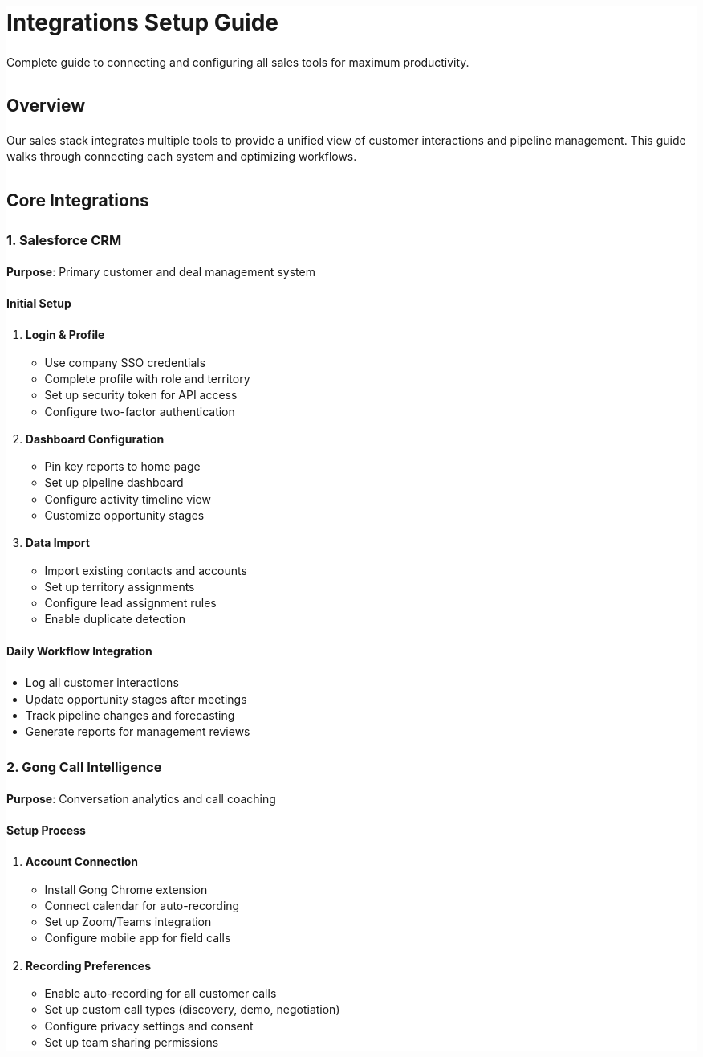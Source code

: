 # Integrations Setup Guide

Complete guide to connecting and configuring all sales tools for maximum productivity.

## Overview

Our sales stack integrates multiple tools to provide a unified view of customer interactions and pipeline management. This guide walks through connecting each system and optimizing workflows.

## Core Integrations

### 1. Salesforce CRM
**Purpose**: Primary customer and deal management system

#### Initial Setup
1. **Login & Profile**
   - Use company SSO credentials
   - Complete profile with role and territory
   - Set up security token for API access
   - Configure two-factor authentication

2. **Dashboard Configuration**
   - Pin key reports to home page
   - Set up pipeline dashboard
   - Configure activity timeline view
   - Customize opportunity stages

3. **Data Import**
   - Import existing contacts and accounts
   - Set up territory assignments
   - Configure lead assignment rules
   - Enable duplicate detection

#### Daily Workflow Integration
- Log all customer interactions
- Update opportunity stages after meetings
- Track pipeline changes and forecasting
- Generate reports for management reviews

### 2. Gong Call Intelligence
**Purpose**: Conversation analytics and call coaching

#### Setup Process
1. **Account Connection**
   - Install Gong Chrome extension
   - Connect calendar for auto-recording
   - Set up Zoom/Teams integration
   - Configure mobile app for field calls

2. **Recording Preferences**
   - Enable auto-recording for all customer calls
   - Set up custom call types (discovery, demo, negotiation)
   - Configure privacy settings and consent
   - Set up team sharing permissions
